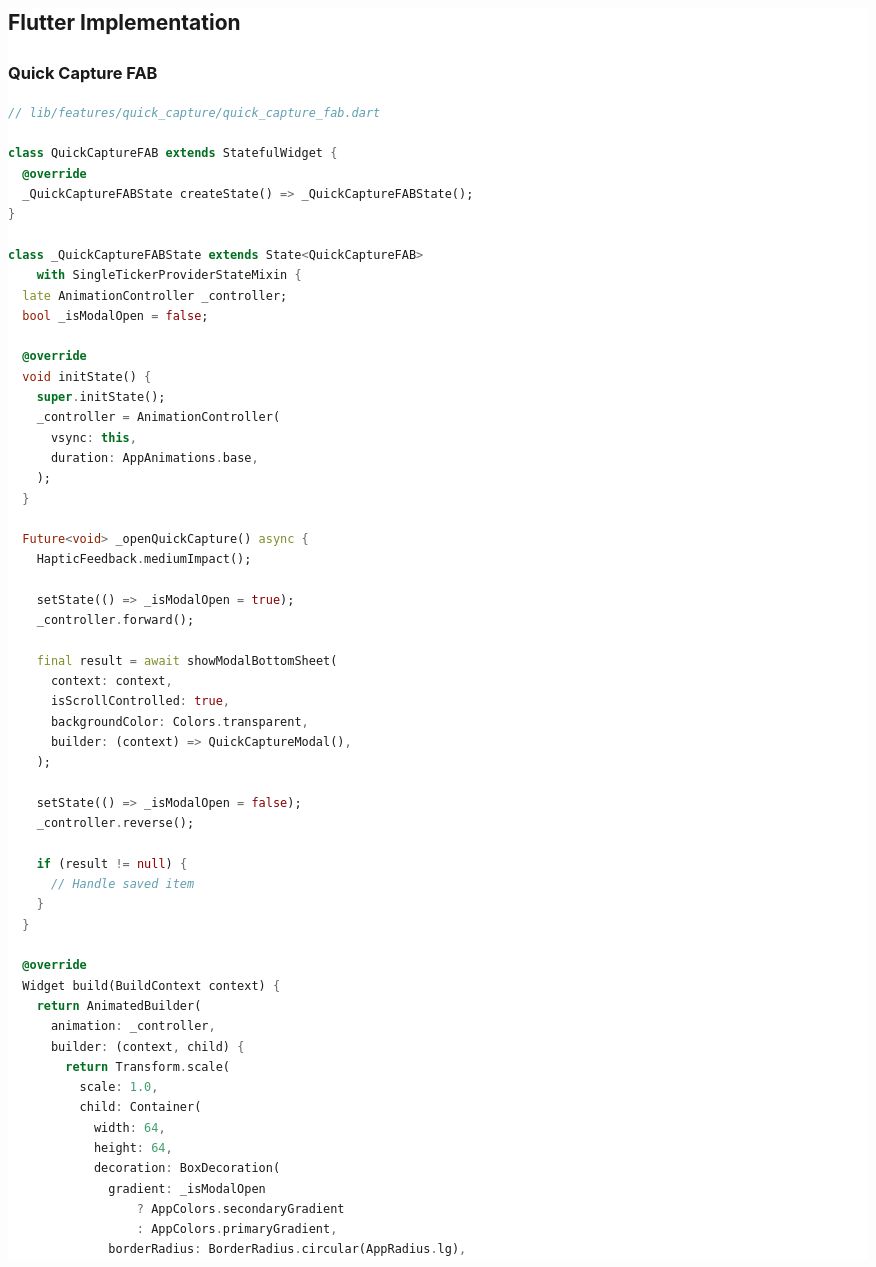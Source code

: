 
## Flutter Implementation

### Quick Capture FAB

```dart
// lib/features/quick_capture/quick_capture_fab.dart

class QuickCaptureFAB extends StatefulWidget {
  @override
  _QuickCaptureFABState createState() => _QuickCaptureFABState();
}

class _QuickCaptureFABState extends State<QuickCaptureFAB>
    with SingleTickerProviderStateMixin {
  late AnimationController _controller;
  bool _isModalOpen = false;

  @override
  void initState() {
    super.initState();
    _controller = AnimationController(
      vsync: this,
      duration: AppAnimations.base,
    );
  }

  Future<void> _openQuickCapture() async {
    HapticFeedback.mediumImpact();

    setState(() => _isModalOpen = true);
    _controller.forward();

    final result = await showModalBottomSheet(
      context: context,
      isScrollControlled: true,
      backgroundColor: Colors.transparent,
      builder: (context) => QuickCaptureModal(),
    );

    setState(() => _isModalOpen = false);
    _controller.reverse();

    if (result != null) {
      // Handle saved item
    }
  }

  @override
  Widget build(BuildContext context) {
    return AnimatedBuilder(
      animation: _controller,
      builder: (context, child) {
        return Transform.scale(
          scale: 1.0,
          child: Container(
            width: 64,
            height: 64,
            decoration: BoxDecoration(
              gradient: _isModalOpen
                  ? AppColors.secondaryGradient
                  : AppColors.primaryGradient,
              borderRadius: BorderRadius.circular(AppRadius.lg),
```